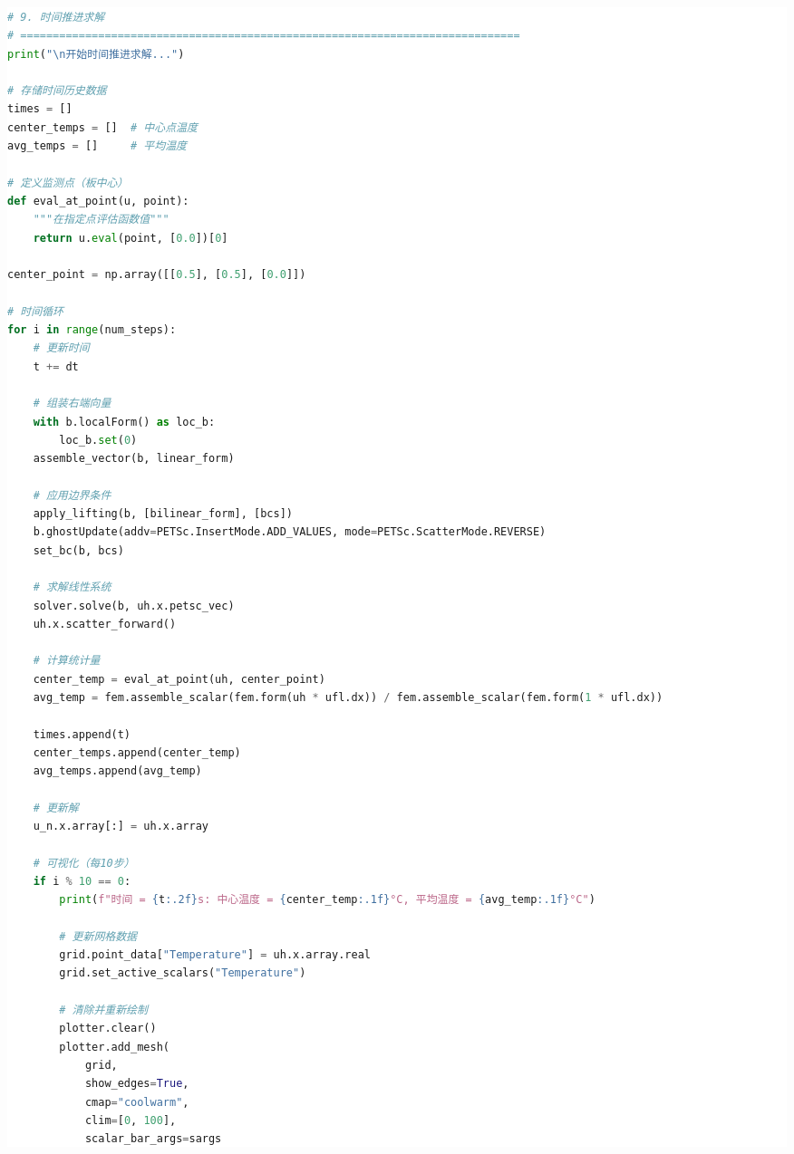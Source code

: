 ```python
# 9. 时间推进求解
# =============================================================================
print("\n开始时间推进求解...")

# 存储时间历史数据
times = []
center_temps = []  # 中心点温度
avg_temps = []     # 平均温度

# 定义监测点（板中心）
def eval_at_point(u, point):
    """在指定点评估函数值"""
    return u.eval(point, [0.0])[0]

center_point = np.array([[0.5], [0.5], [0.0]])

# 时间循环
for i in range(num_steps):
    # 更新时间
    t += dt
    
    # 组装右端向量
    with b.localForm() as loc_b:
        loc_b.set(0)
    assemble_vector(b, linear_form)
    
    # 应用边界条件
    apply_lifting(b, [bilinear_form], [bcs])
    b.ghostUpdate(addv=PETSc.InsertMode.ADD_VALUES, mode=PETSc.ScatterMode.REVERSE)
    set_bc(b, bcs)
    
    # 求解线性系统
    solver.solve(b, uh.x.petsc_vec)
    uh.x.scatter_forward()
    
    # 计算统计量
    center_temp = eval_at_point(uh, center_point)
    avg_temp = fem.assemble_scalar(fem.form(uh * ufl.dx)) / fem.assemble_scalar(fem.form(1 * ufl.dx))
    
    times.append(t)
    center_temps.append(center_temp)
    avg_temps.append(avg_temp)
    
    # 更新解
    u_n.x.array[:] = uh.x.array
    
    # 可视化（每10步）
    if i % 10 == 0:
        print(f"时间 = {t:.2f}s: 中心温度 = {center_temp:.1f}°C, 平均温度 = {avg_temp:.1f}°C")
        
        # 更新网格数据
        grid.point_data["Temperature"] = uh.x.array.real
        grid.set_active_scalars("Temperature")
        
        # 清除并重新绘制
        plotter.clear()
        plotter.add_mesh(
            grid,
            show_edges=True,
            cmap="coolwarm",
            clim=[0, 100],
            scalar_bar_args=sargs
```